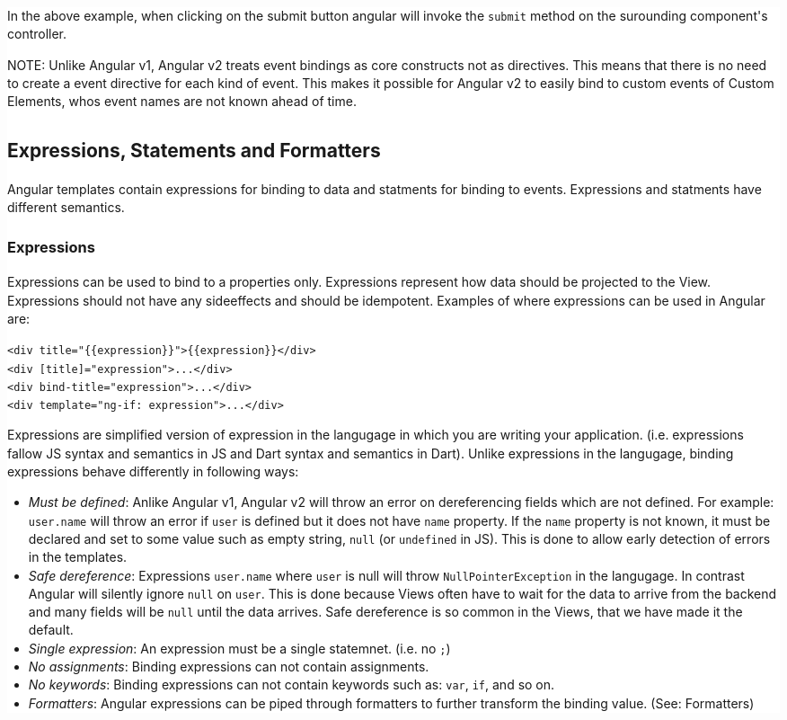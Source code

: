 In the above example, when clicking on the submit button angular will invoke the `submit` method on the surounding
component's controller.


NOTE: Unlike Angular v1, Angular v2 treats event bindings as core constructs not as directives. This means that there
is no need to create a event directive for each kind of event. This makes it possible for Angular v2 to easily
bind to custom events of Custom Elements, whos event names are not known ahead of time.




## Expressions, Statements and Formatters

Angular templates contain expressions for binding to data and statments for binding to events. Expressions and statments
have different semantics.


### Expressions

Expressions can be used to bind to a properties only. Expressions represent how data should be projected to the View.
Expressions should not have any sideeffects and should be idempotent. Examples of where expressions can be used in 
Angular are:
```
<div title="{{expression}}">{{expression}}</div>
<div [title]="expression">...</div>
<div bind-title="expression">...</div>
<div template="ng-if: expression">...</div>
```

Expressions are simplified version of expression in the langugage in which you are writing your application. (i.e. 
expressions fallow JS syntax and semantics in JS and Dart syntax and semantics in Dart). Unlike expressions in the 
langugage, binding expressions behave differently in following ways:

* *Must be defined*: Anlike Angular v1, Angular v2 will throw an error on dereferencing fields which are not defined. 
  For example: `user.name` will throw an error if `user` is defined but it does not have `name` property. If the `name` 
  property is not known, it must be declared and set to some value such as empty string, `null` (or `undefined` in JS). 
  This is done to allow early detection of errors in the templates. 
* *Safe dereference*: Expressions `user.name` where `user` is null will throw `NullPointerException` in the langugage. 
  In contrast Angular will silently ignore `null` on `user`. This is done because Views often have to wait for the data
  to arrive from the backend and many fields will be `null` until the data arrives. Safe dereference is so common in the
  Views, that we have made it the default.
* *Single expression*: An expression must be a single statemnet. (i.e. no `;`)
* *No assignments*: Binding expressions can not contain assignments.
* *No keywords*: Binding expressions can not contain keywords such as: `var`, `if`, and so on.
* *Formatters*: Angular expressions can be piped through formatters to further transform the binding value. 
  (See: Formatters)
